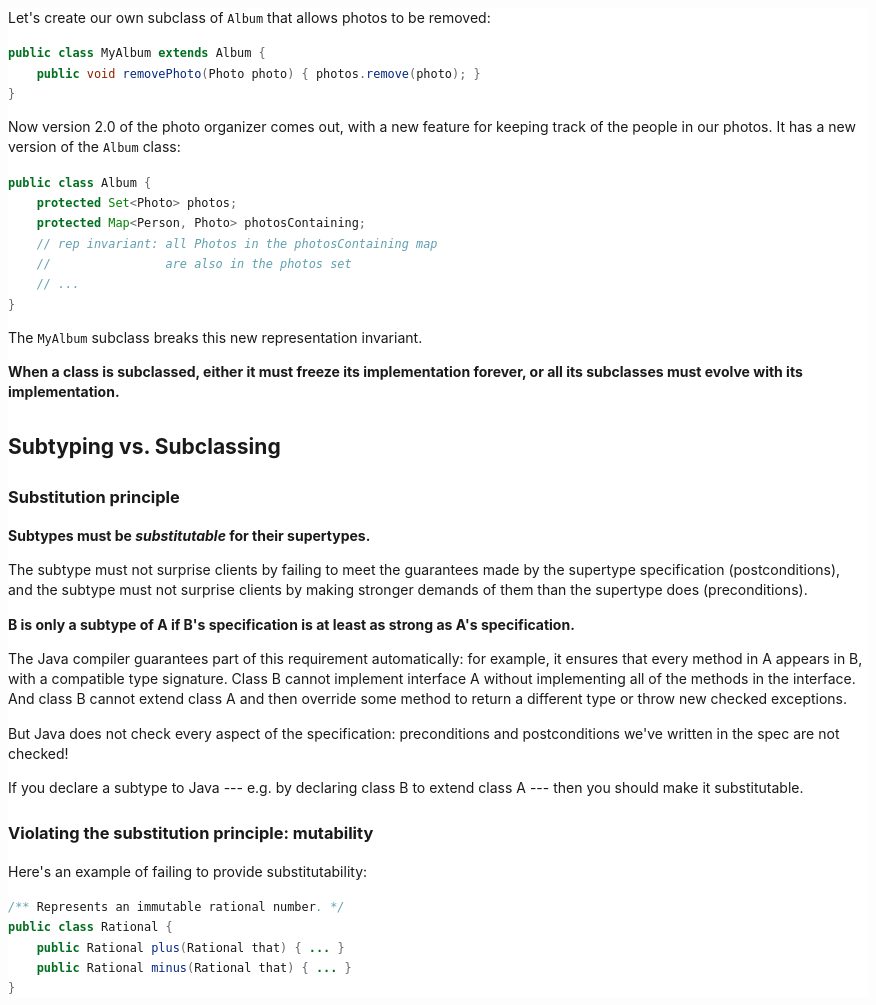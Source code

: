 Let's create our own subclass of `Album` that allows photos to be removed:

```java
public class MyAlbum extends Album {
    public void removePhoto(Photo photo) { photos.remove(photo); }  
}
```

Now version 2.0 of the photo organizer comes out, with a new feature for keeping track of the people in our photos.
It has a new version of the `Album` class:

```java
public class Album { 
    protected Set<Photo> photos;
    protected Map<Person, Photo> photosContaining;
    // rep invariant: all Photos in the photosContaining map
    //                are also in the photos set
    // ...
}
```

The `MyAlbum` subclass breaks this new representation invariant.

**When a class is subclassed, either it must freeze its implementation forever, or all its subclasses must evolve with its implementation.**

## Subtyping vs. Subclassing

### Substitution principle

**Subtypes must be *substitutable* for their supertypes.**

The subtype must not surprise clients by failing to meet the guarantees made by the supertype specification (postconditions), and the subtype must not surprise clients by making stronger demands of them than the supertype does (preconditions).

**B is only a subtype of A if B's specification is at least as strong as A's specification.**

The Java compiler guarantees part of this requirement automatically: for example, it ensures that every method in A appears in B, with a compatible type signature.
Class B cannot implement interface A without implementing all of the methods in the interface.
And class B cannot extend class A and then override some method to return a different type or throw new checked exceptions.

But Java does not check every aspect of the specification: preconditions and postconditions we've written in the spec are not checked!

If you declare a subtype to Java --- e.g. by declaring class B to extend class A --- then you should make it substitutable.

### Violating the substitution principle: mutability

Here's an example of failing to provide substitutability:

```java
/** Represents an immutable rational number. */
public class Rational {
    public Rational plus(Rational that) { ... }
    public Rational minus(Rational that) { ... }
}
```
